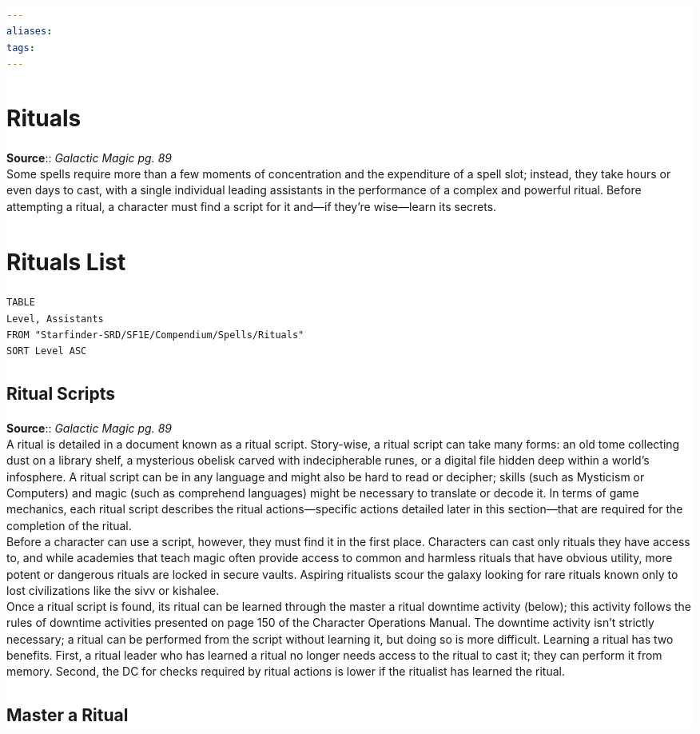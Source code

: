 ```yaml
---
aliases: 
tags: 
---
```


# Rituals

**Source**:: _Galactic Magic pg. 89_  
Some spells require more than a few moments of concentration and the expenditure of a spell slot; instead, they take hours or even days to cast, with a single individual leading assistants in the performance of a complex and powerful ritual. Before attempting a ritual, a character must find a script for it and—if they’re wise—learn its secrets.  

# Rituals List

``` dataview
TABLE
Level, Assistants
FROM "Starfinder-SRD/SF1E/Compendium/Spells/Rituals"
SORT Level ASC
```

## Ritual Scripts

**Source**:: _Galactic Magic pg. 89_  
A ritual is detailed in a document known as a ritual script. Story-wise, a ritual script can take many forms: an old tome collecting dust on a library shelf, a mysterious obelisk carved with indecipherable runes, or a digital file hidden deep within a world’s infosphere. A ritual script can be in any language and might also be hard to read or decipher; skills (such as Mysticism or Computers) and magic (such as comprehend languages) might be necessary to translate or decode it. In terms of game mechanics, each ritual script describes the ritual actions—specific actions detailed later in this section—that are required for the completion of the ritual.  
Before a character can use a script, however, they must find it in the first place. Characters can cast only rituals they have access to, and while academies that teach magic often provide access to common and harmless rituals that have obvious utility, more potent or dangerous rituals are locked in secure vaults. Aspiring ritualists scour the galaxy looking for rare rituals known only to lost civilizations like the sivv or kishalee.  
Once a ritual script is found, its ritual can be learned through the master a ritual downtime activity (below); this activity follows the rules of downtime activities presented on page 150 of the Character Operations Manual. The downtime activity isn’t strictly necessary; a ritual can be performed from the script without learning it, but doing so is more difficult. Learning a ritual has two benefits. First, a ritual leader who has learned a ritual no longer needs access to the ritual to cast it; they can perform it from memory. Second, the DC for checks required by ritual actions is lower if the ritualist has learned the ritual.  

## Master a Ritual
